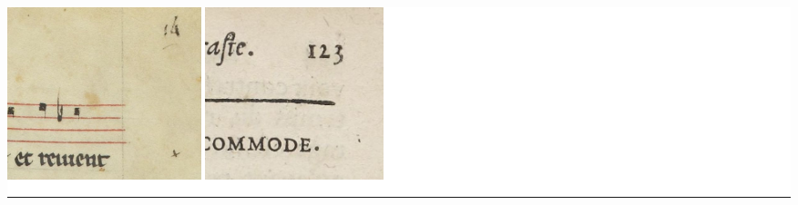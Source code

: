<img src="SegmOnto/btv1b84192440_f45.jpg" height="190px">
<img src="SegmOnto/btv1b86070385_f135_p.jpg" height="190px">

---